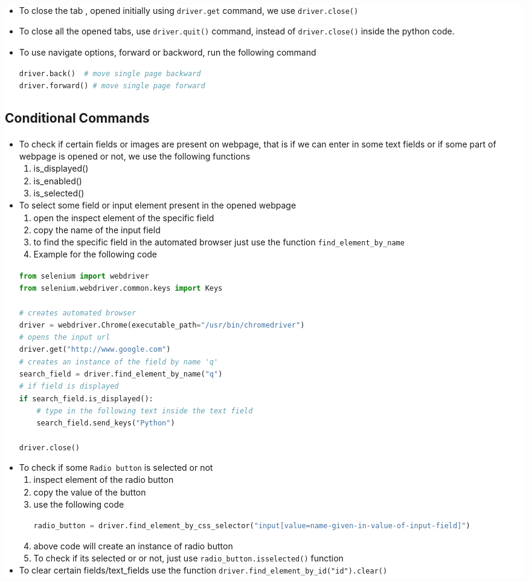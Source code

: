 * To close the tab , opened initially using  ```driver.get``` command, we use ```driver.close()```
* To close all the opened tabs, use ```driver.quit()``` command, instead of ```driver.close()``` inside the python code.

* To use navigate options, forward or backword, run the following command
    ```python
    driver.back()  # move single page backward
    driver.forward() # move single page forward
    ```

## Conditional Commands
* To check if certain fields or images are present on webpage, that is if we can enter in some text fields or if some part of webpage is opened or not, we use the following functions 
    1. is_displayed()
    2. is_enabled()
    3. is_selected()
* To select some field or input element present in the opened webpage
    1. open the inspect element of the specific field
    2. copy the name of the input field
    3. to find the specific field in the automated browser just use the function
        ```find_element_by_name```
    4. Example for the following code
    ```python
    from selenium import webdriver
    from selenium.webdriver.common.keys import Keys 

    # creates automated browser
    driver = webdriver.Chrome(executable_path="/usr/bin/chromedriver")
    # opens the input url
    driver.get("http://www.google.com")
    # creates an instance of the field by name 'q'
    search_field = driver.find_element_by_name("q")
    # if field is displayed
    if search_field.is_displayed():
        # type in the following text inside the text field
        search_field.send_keys("Python")

    driver.close()
    ```
* To check if some ```Radio button``` is selected or not
    1. inspect element of the radio button
    2. copy the value of the button
    3. use the following code
        ```python
        radio_button = driver.find_element_by_css_selector("input[value=name-given-in-value-of-input-field]")
        ```
    4. above code will create an instance of radio button
    5. To check if its selected or or not, just use ```radio_button.isselected()``` function
* To clear certain fields/text_fields use the function
    ```driver.find_element_by_id("id").clear()```
